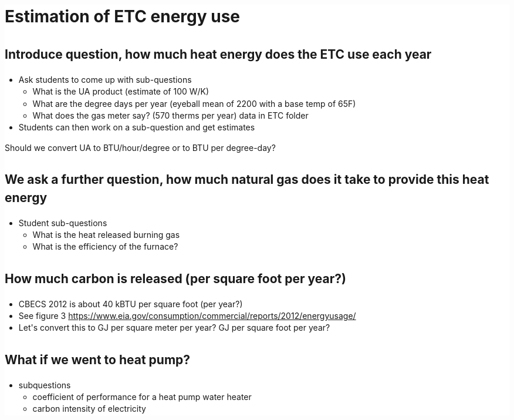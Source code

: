 
































# Estimation of ETC energy use

##  Introduce question, how much heat energy does the ETC use each year

- Ask students to come up with sub-questions
    - What is the UA product (estimate of 100 W/K)
    - What are the degree days per year (eyeball mean of 2200 with a base temp of 65F)
    - What does the gas meter say? (570 therms per year) data in ETC folder
- Students can then work on a sub-question and get estimates

Should we convert UA to BTU/hour/degree or to BTU per degree-day?

## We ask a further question, how much natural gas does it take to provide this heat energy

- Student sub-questions
    - What is the heat released burning gas
    - What is the efficiency of the furnace?

## How much carbon is released (per square foot per year?)

- CBECS 2012 is about 40 kBTU per square foot (per year?)
- See figure 3 https://www.eia.gov/consumption/commercial/reports/2012/energyusage/
- Let's convert this to GJ per square meter per year? GJ per square foot per year?

## What if we went to heat pump?

- subquestions
    - coefficient of performance for a heat pump water heater
    - carbon intensity of electricity

